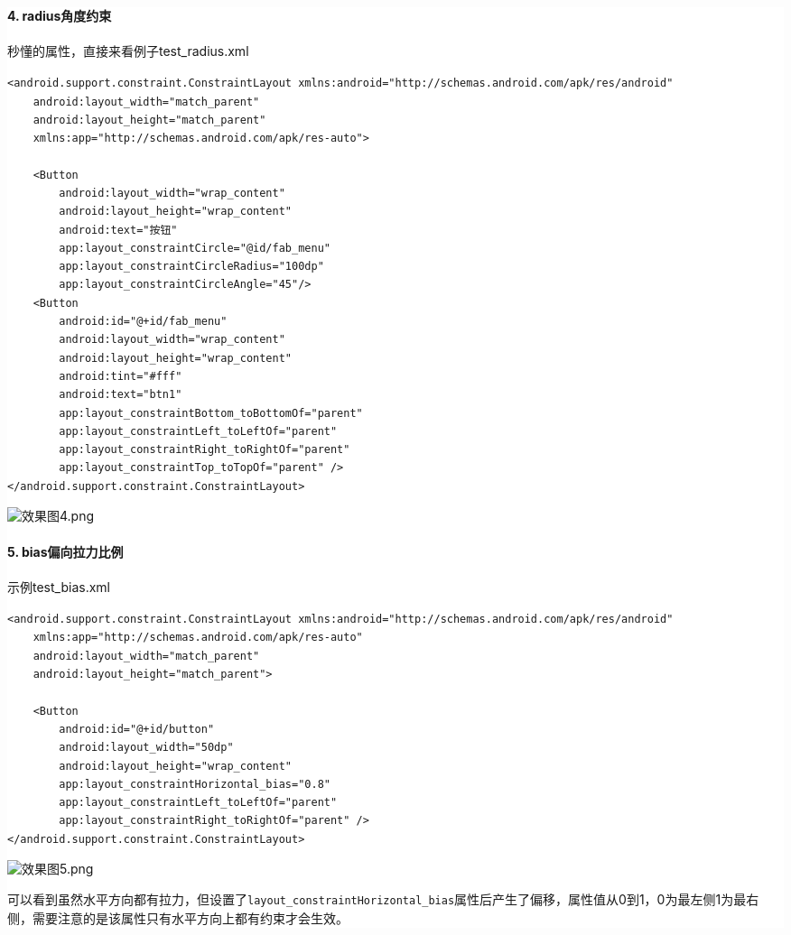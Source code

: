 #### 4. radius角度约束
秒懂的属性，直接来看例子test_radius.xml
```
<android.support.constraint.ConstraintLayout xmlns:android="http://schemas.android.com/apk/res/android"
    android:layout_width="match_parent"
    android:layout_height="match_parent"
    xmlns:app="http://schemas.android.com/apk/res-auto">

    <Button
        android:layout_width="wrap_content"
        android:layout_height="wrap_content"
        android:text="按钮"
        app:layout_constraintCircle="@id/fab_menu"
        app:layout_constraintCircleRadius="100dp"
        app:layout_constraintCircleAngle="45"/>
    <Button
        android:id="@+id/fab_menu"
        android:layout_width="wrap_content"
        android:layout_height="wrap_content"
        android:tint="#fff"
        android:text="btn1"
        app:layout_constraintBottom_toBottomOf="parent"
        app:layout_constraintLeft_toLeftOf="parent"
        app:layout_constraintRight_toRightOf="parent"
        app:layout_constraintTop_toTopOf="parent" />
</android.support.constraint.ConstraintLayout>
```
![效果图4.png](https://upload-images.jianshu.io/upload_images/6921358-c4bf39a5716c54c1.png?imageMogr2/auto-orient/strip%7CimageView2/2/w/1240)

#### 5. bias偏向拉力比例
示例test_bias.xml
```
<android.support.constraint.ConstraintLayout xmlns:android="http://schemas.android.com/apk/res/android"
    xmlns:app="http://schemas.android.com/apk/res-auto"
    android:layout_width="match_parent"
    android:layout_height="match_parent">

    <Button
        android:id="@+id/button"
        android:layout_width="50dp"
        android:layout_height="wrap_content"
        app:layout_constraintHorizontal_bias="0.8"
        app:layout_constraintLeft_toLeftOf="parent"
        app:layout_constraintRight_toRightOf="parent" />
</android.support.constraint.ConstraintLayout>
```
![效果图5.png](https://upload-images.jianshu.io/upload_images/6921358-d079f0d5412ada24.png?imageMogr2/auto-orient/strip%7CimageView2/2/w/1240)

可以看到虽然水平方向都有拉力，但设置了```layout_constraintHorizontal_bias```属性后产生了偏移，属性值从0到1，0为最左侧1为最右侧，需要注意的是该属性只有水平方向上都有约束才会生效。
